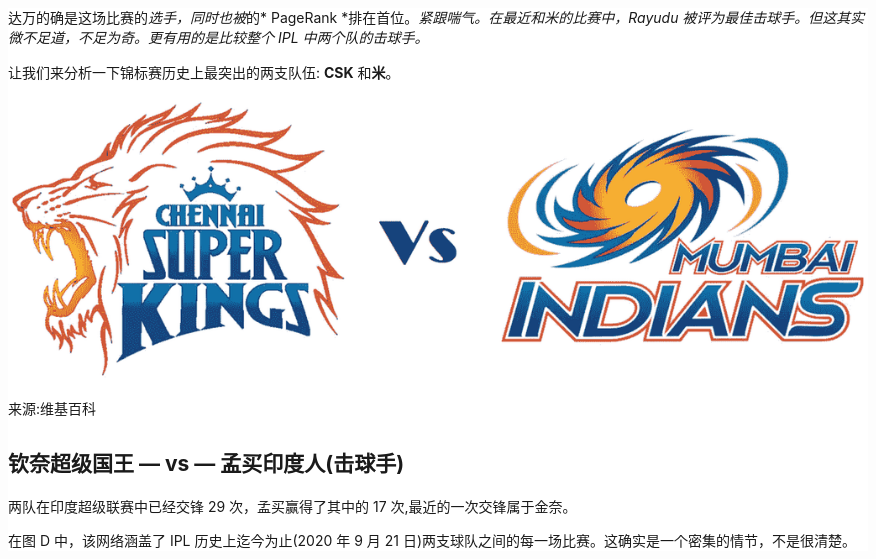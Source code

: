 达万的确是这场比赛的*选手，同时也被*的* PageRank *排在首位。*紧跟喘气。在最近和米的比赛中，Rayudu 被评为最佳击球手。但这其实微不足道，不足为奇。更有用的是比较整个 IPL 中两个队的击球手。*

让我们来分析一下锦标赛历史上最突出的两支队伍: **CSK** 和**米**。

![](img/c14a5b53502edd68cd0632b40de55bfb.png)

来源:维基百科

## **钦奈超级国王** — vs — **孟买印度人(击球手)**

两队在印度超级联赛中已经交锋 29 次，孟买赢得了其中的 17 次,最近的一次交锋属于金奈。

在图 D 中，该网络涵盖了 IPL 历史上迄今为止(2020 年 9 月 21 日)两支球队之间的每一场比赛。这确实是一个密集的情节，不是很清楚。
